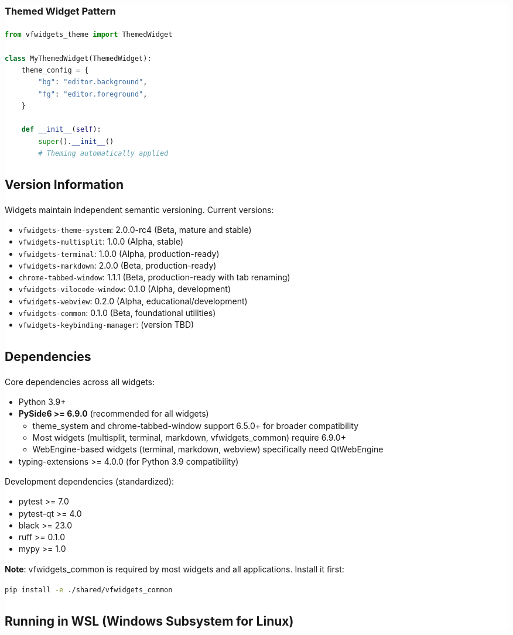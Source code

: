### Themed Widget Pattern
```python
from vfwidgets_theme import ThemedWidget

class MyThemedWidget(ThemedWidget):
    theme_config = {
        "bg": "editor.background",
        "fg": "editor.foreground",
    }

    def __init__(self):
        super().__init__()
        # Theming automatically applied
```

## Version Information

Widgets maintain independent semantic versioning. Current versions:
- `vfwidgets-theme-system`: 2.0.0-rc4 (Beta, mature and stable)
- `vfwidgets-multisplit`: 1.0.0 (Alpha, stable)
- `vfwidgets-terminal`: 1.0.0 (Alpha, production-ready)
- `vfwidgets-markdown`: 2.0.0 (Beta, production-ready)
- `chrome-tabbed-window`: 1.1.1 (Beta, production-ready with tab renaming)
- `vfwidgets-vilocode-window`: 0.1.0 (Alpha, development)
- `vfwidgets-webview`: 0.2.0 (Alpha, educational/development)
- `vfwidgets-common`: 0.1.0 (Beta, foundational utilities)
- `vfwidgets-keybinding-manager`: (version TBD)

## Dependencies

Core dependencies across all widgets:
- Python 3.9+
- **PySide6 >= 6.9.0** (recommended for all widgets)
  - theme_system and chrome-tabbed-window support 6.5.0+ for broader compatibility
  - Most widgets (multisplit, terminal, markdown, vfwidgets_common) require 6.9.0+
  - WebEngine-based widgets (terminal, markdown, webview) specifically need QtWebEngine
- typing-extensions >= 4.0.0 (for Python 3.9 compatibility)

Development dependencies (standardized):
- pytest >= 7.0
- pytest-qt >= 4.0
- black >= 23.0
- ruff >= 0.1.0
- mypy >= 1.0

**Note**: vfwidgets_common is required by most widgets and all applications. Install it first:
```bash
pip install -e ./shared/vfwidgets_common
```

## Running in WSL (Windows Subsystem for Linux)
